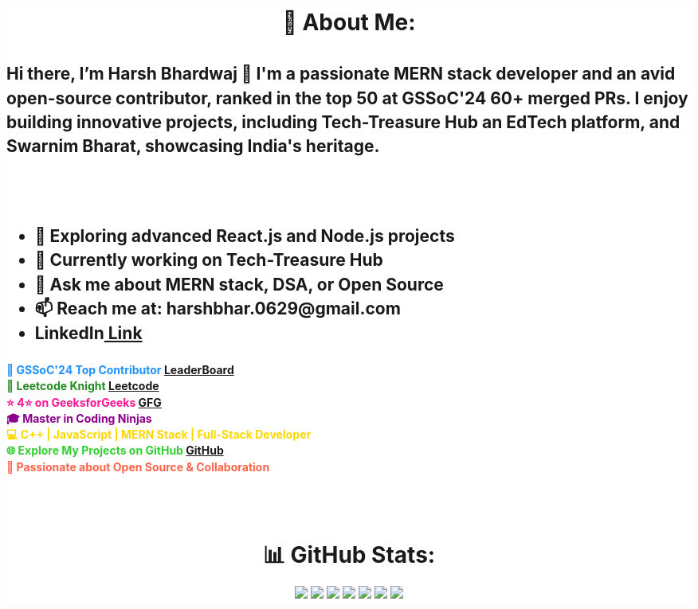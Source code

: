 <h1 align="center"> 🌟 About Me: </h1>
<h2>Hi there, I’m Harsh Bhardwaj 👋
    I'm a passionate MERN stack developer and an avid open-source contributor, ranked in the top 50 at GSSoC'24 60+ merged PRs. I enjoy building innovative projects, including Tech-Treasure Hub an EdTech platform, and Swarnim Bharat, showcasing India's heritage.
    <br/><br/><br/>
<ul>
    <li>
        🌱 Exploring advanced React.js and Node.js projects
    </li>
    <li>
        🔭 Currently working on Tech-Treasure Hub    
    </li>
    <li>
    💬 Ask me about MERN stack, DSA, or Open Source        
    </li>
    <li>
        📫 Reach me at: harshbhar.0629@gmail.com
    </li>
    <li>
        LinkedIn<a href="https://www.linkedin.com/in/harsh-bhardwaj-28491a249/"> Link</a>
    </li>
</ul>
    
</h2>


<span style="color:#1E90FF;"><b>🌟 GSSoC'24 Top Contributor <a href="https://gssoc.girlscript.tech/leaderboard">LeaderBoard</a></b></span><br>
<span style="color:#228B22;"><b>👑 Leetcode Knight <a href="https://leetcode.com/u/harshbhar_0629/">Leetcode</a> </b></span><br>
<span style="color:#FF1493;"><b>⭐ 4⭐ on GeeksforGeeks <a href="https://www.geeksforgeeks.org/user/harshbhogui/">GFG</a></b></span><br>
<span style="color:#8B008B;"><b>🎓 Master in Coding Ninjas </b></span><br>
<span style="color:#FFD700;"><b>💻 C++ | JavaScript | MERN Stack | Full-Stack Developer</b></span><br>
<span style="color:#32CD32;"><b>🌐 Explore My Projects on GitHub <a href="https://github.com/harshbhar0629/">GitHub</a></b></span><br>
<span style="color:#FF6347;"><b>🚀 Passionate about Open Source & Collaboration</b></span><br>
<br> </br>


<h1 align="center"> 📊 GitHub Stats: </h1>


<div align="center">
    <!-- Profile Details Card -->
    <img height="180em" src="https://github-profile-summary-cards.vercel.app/api/cards/profile-details?username=harshbhar0629&theme=transparent" />
    <!-- Divider GIF -->
    <img src="https://user-images.githubusercontent.com/74038190/212284115-f47cd8ff-2ffb-4b04-b5bf-4d1c14c0247f.gif" width="100%">
    <!-- Top Languages Card -->
    <img height="180em" src="https://github-profile-summary-cards.vercel.app/api/cards/repos-per-language?username=harshbhar0629&theme=transparent" />
    <img height="180em" src="https://github-profile-summary-cards.vercel.app/api/cards/most-commit-language?username=harshbhar0629&theme=transparent" />
    <!-- Divider GIF -->
    <img src="https://user-images.githubusercontent.com/85225156/171937799-8fc9e255-9889-4642-9c92-6df85fb86e82.gif" width="100%">
    <!-- Stats Card -->
    <img height="180em" src="https://github-profile-summary-cards.vercel.app/api/cards/stats?username=harshbhar0629&theme=transparent" />
    <img height="180em" src="https://github-profile-summary-cards.vercel.app/api/cards/productive-time?username=harshbhar0629&theme=transparent" />
</div>
